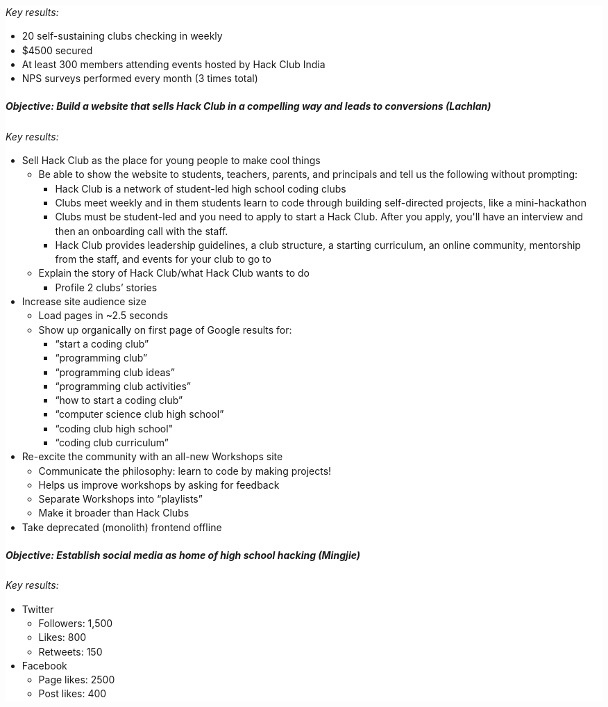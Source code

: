 _Key results:_

- 20 self-sustaining clubs checking in weekly
- \$4500 secured
- At least 300 members attending events hosted by Hack Club India
- NPS surveys performed every month (3 times total)

##### Objective: Build a website that sells Hack Club in a compelling way and leads to conversions (Lachlan)

_Key results:_

- Sell Hack Club as the place for young people to make cool things
  - Be able to show the website to students, teachers, parents, and principals and tell us the following without prompting:
    - Hack Club is a network of student-led high school coding clubs
    - Clubs meet weekly and in them students learn to code through building self-directed projects, like a mini-hackathon
    - Clubs must be student-led and you need to apply to start a Hack Club. After you apply, you'll have an interview and then an onboarding call with the staff.
    - Hack Club provides leadership guidelines, a club structure, a starting curriculum, an online community, mentorship from the staff, and events for your club to go to
  - Explain the story of Hack Club/what Hack Club wants to do
    - Profile 2 clubs’ stories
- Increase site audience size
  - Load pages in ~2.5 seconds
  - Show up organically on first page of Google results for:
    - “start a coding club”
    - “programming club”
    - “programming club ideas”
    - “programming club activities”
    - “how to start a coding club”
    - “computer science club high school”
    - “coding club high school"
    - “coding club curriculum”
- Re-excite the community with an all-new Workshops site
  - Communicate the philosophy: learn to code by making projects!
  - Helps us improve workshops by asking for feedback
  - Separate Workshops into “playlists”
  - Make it broader than Hack Clubs
- Take deprecated (monolith) frontend offline

##### Objective: Establish social media as home of high school hacking (Mingjie)

_Key results:_

- Twitter
  - Followers: 1,500
  - Likes: 800
  - Retweets: 150
- Facebook
  - Page likes: 2500
  - Post likes: 400
